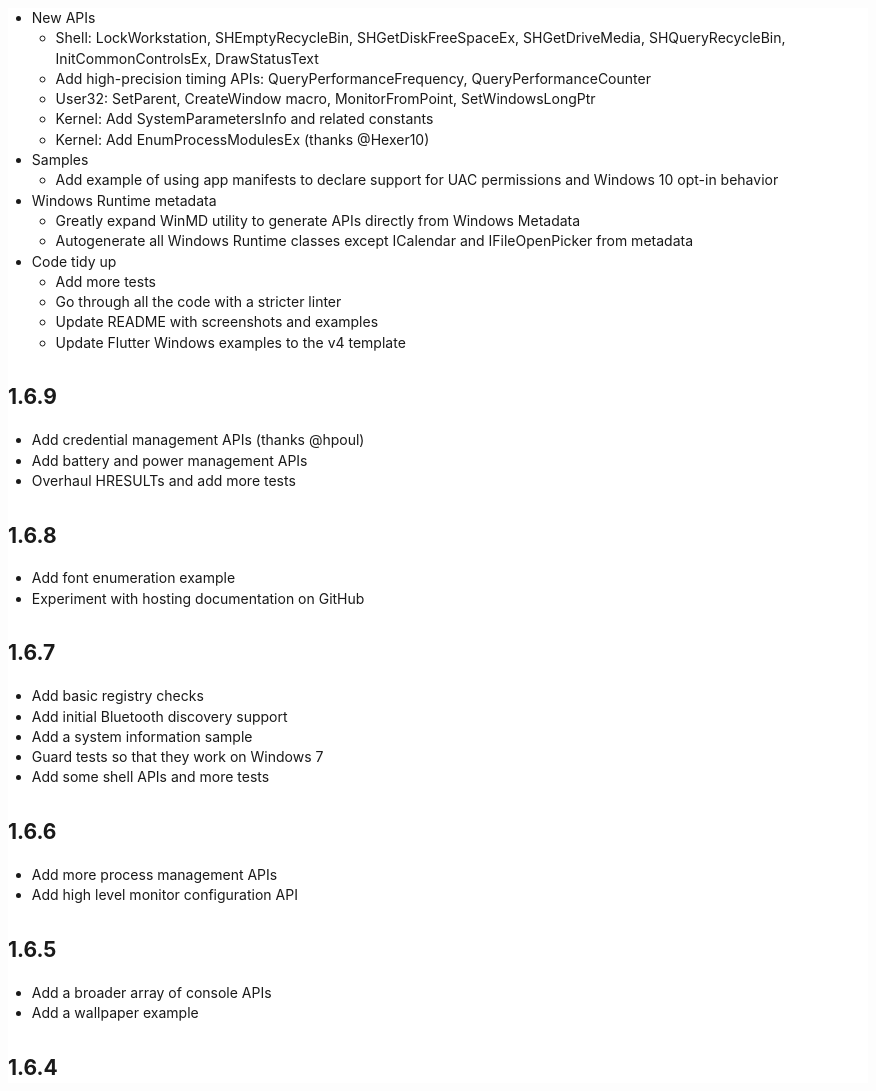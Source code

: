 - New APIs
  - Shell: LockWorkstation, SHEmptyRecycleBin, SHGetDiskFreeSpaceEx,
    SHGetDriveMedia, SHQueryRecycleBin, InitCommonControlsEx, DrawStatusText
  - Add high-precision timing APIs: QueryPerformanceFrequency,
    QueryPerformanceCounter
  - User32: SetParent, CreateWindow macro, MonitorFromPoint, SetWindowsLongPtr
  - Kernel: Add SystemParametersInfo and related constants
  - Kernel: Add EnumProcessModulesEx (thanks @Hexer10)
- Samples
  - Add example of using app manifests to declare support for UAC permissions
    and Windows 10 opt-in behavior
- Windows Runtime metadata
  - Greatly expand WinMD utility to generate APIs directly from Windows Metadata
  - Autogenerate all Windows Runtime classes except ICalendar and
    IFileOpenPicker from metadata
- Code tidy up
  - Add more tests
  - Go through all the code with a stricter linter
  - Update README with screenshots and examples
  - Update Flutter Windows examples to the v4 template

## 1.6.9

- Add credential management APIs (thanks @hpoul)
- Add battery and power management APIs
- Overhaul HRESULTs and add more tests

## 1.6.8

- Add font enumeration example
- Experiment with hosting documentation on GitHub

## 1.6.7

- Add basic registry checks
- Add initial Bluetooth discovery support
- Add a system information sample
- Guard tests so that they work on Windows 7
- Add some shell APIs and more tests

## 1.6.6

- Add more process management APIs
- Add high level monitor configuration API

## 1.6.5

- Add a broader array of console APIs
- Add a wallpaper example

## 1.6.4
